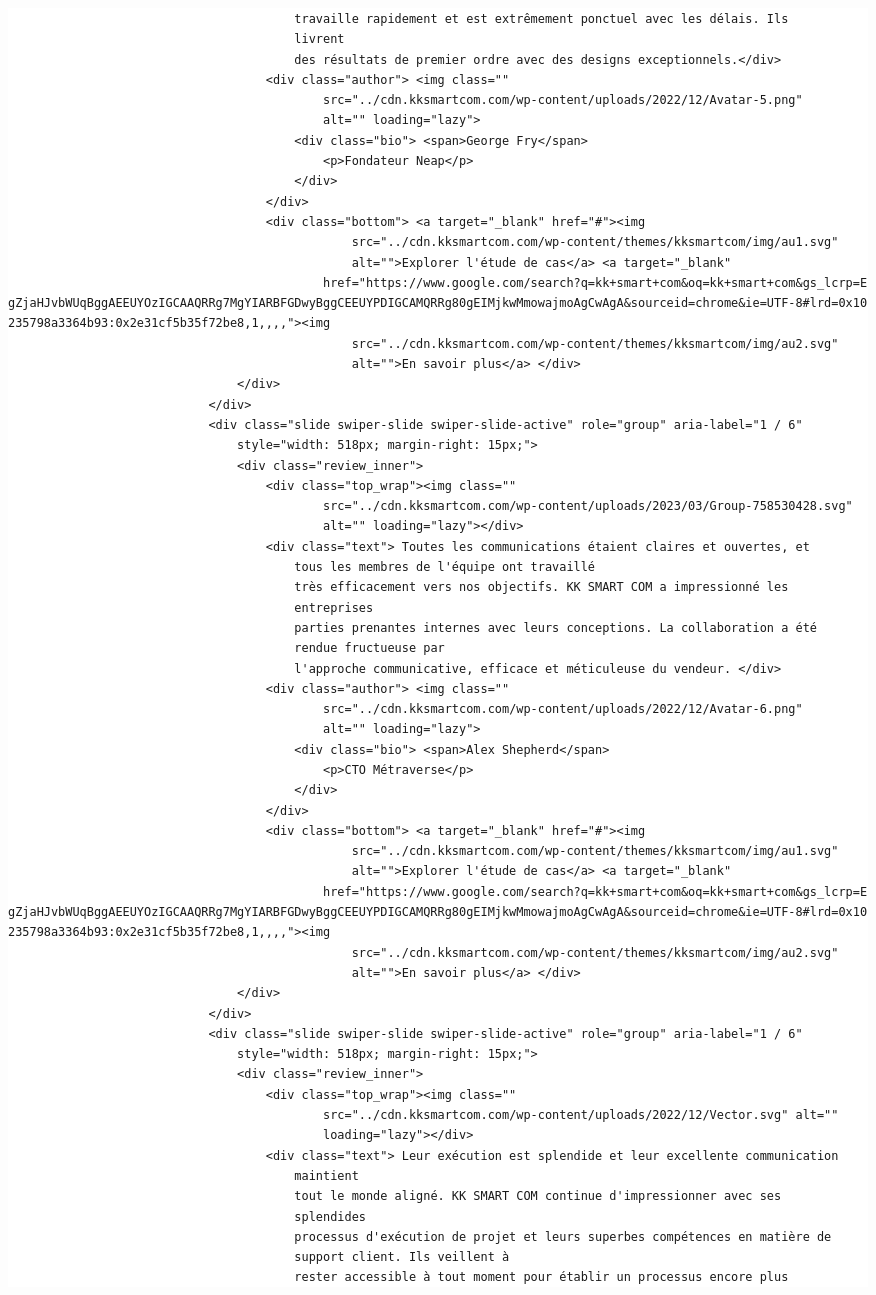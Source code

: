 											travaille rapidement et est extrêmement ponctuel avec les délais. Ils
											livrent
											des résultats de premier ordre avec des designs exceptionnels.</div>
										<div class="author"> <img class=""
												src="../cdn.kksmartcom.com/wp-content/uploads/2022/12/Avatar-5.png"
												alt="" loading="lazy">
											<div class="bio"> <span>George Fry</span>
												<p>Fondateur Neap</p>
											</div>
										</div>
										<div class="bottom"> <a target="_blank" href="#"><img
													src="../cdn.kksmartcom.com/wp-content/themes/kksmartcom/img/au1.svg"
													alt="">Explorer l'étude de cas</a> <a target="_blank"
												href="https://www.google.com/search?q=kk+smart+com&oq=kk+smart+com&gs_lcrp=EgZjaHJvbWUqBggAEEUYOzIGCAAQRRg7MgYIARBFGDwyBggCEEUYPDIGCAMQRRg80gEIMjkwMmowajmoAgCwAgA&sourceid=chrome&ie=UTF-8#lrd=0x10235798a3364b93:0x2e31cf5b35f72be8,1,,,,"><img
													src="../cdn.kksmartcom.com/wp-content/themes/kksmartcom/img/au2.svg"
													alt="">En savoir plus</a> </div>
									</div>
								</div>
								<div class="slide swiper-slide swiper-slide-active" role="group" aria-label="1 / 6"
									style="width: 518px; margin-right: 15px;">
									<div class="review_inner">
										<div class="top_wrap"><img class=""
												src="../cdn.kksmartcom.com/wp-content/uploads/2023/03/Group-758530428.svg"
												alt="" loading="lazy"></div>
										<div class="text"> Toutes les communications étaient claires et ouvertes, et
											tous les membres de l'équipe ont travaillé
											très efficacement vers nos objectifs. KK SMART COM a impressionné les
											entreprises
											parties prenantes internes avec leurs conceptions. La collaboration a été
											rendue fructueuse par
											l'approche communicative, efficace et méticuleuse du vendeur. </div>
										<div class="author"> <img class=""
												src="../cdn.kksmartcom.com/wp-content/uploads/2022/12/Avatar-6.png"
												alt="" loading="lazy">
											<div class="bio"> <span>Alex Shepherd</span>
												<p>CTO Métraverse</p>
											</div>
										</div>
										<div class="bottom"> <a target="_blank" href="#"><img
													src="../cdn.kksmartcom.com/wp-content/themes/kksmartcom/img/au1.svg"
													alt="">Explorer l'étude de cas</a> <a target="_blank"
												href="https://www.google.com/search?q=kk+smart+com&oq=kk+smart+com&gs_lcrp=EgZjaHJvbWUqBggAEEUYOzIGCAAQRRg7MgYIARBFGDwyBggCEEUYPDIGCAMQRRg80gEIMjkwMmowajmoAgCwAgA&sourceid=chrome&ie=UTF-8#lrd=0x10235798a3364b93:0x2e31cf5b35f72be8,1,,,,"><img
													src="../cdn.kksmartcom.com/wp-content/themes/kksmartcom/img/au2.svg"
													alt="">En savoir plus</a> </div>
									</div>
								</div>
								<div class="slide swiper-slide swiper-slide-active" role="group" aria-label="1 / 6"
									style="width: 518px; margin-right: 15px;">
									<div class="review_inner">
										<div class="top_wrap"><img class=""
												src="../cdn.kksmartcom.com/wp-content/uploads/2022/12/Vector.svg" alt=""
												loading="lazy"></div>
										<div class="text"> Leur exécution est splendide et leur excellente communication
											maintient
											tout le monde aligné. KK SMART COM continue d'impressionner avec ses
											splendides
											processus d'exécution de projet et leurs superbes compétences en matière de
											support client. Ils veillent à
											rester accessible à tout moment pour établir un processus encore plus